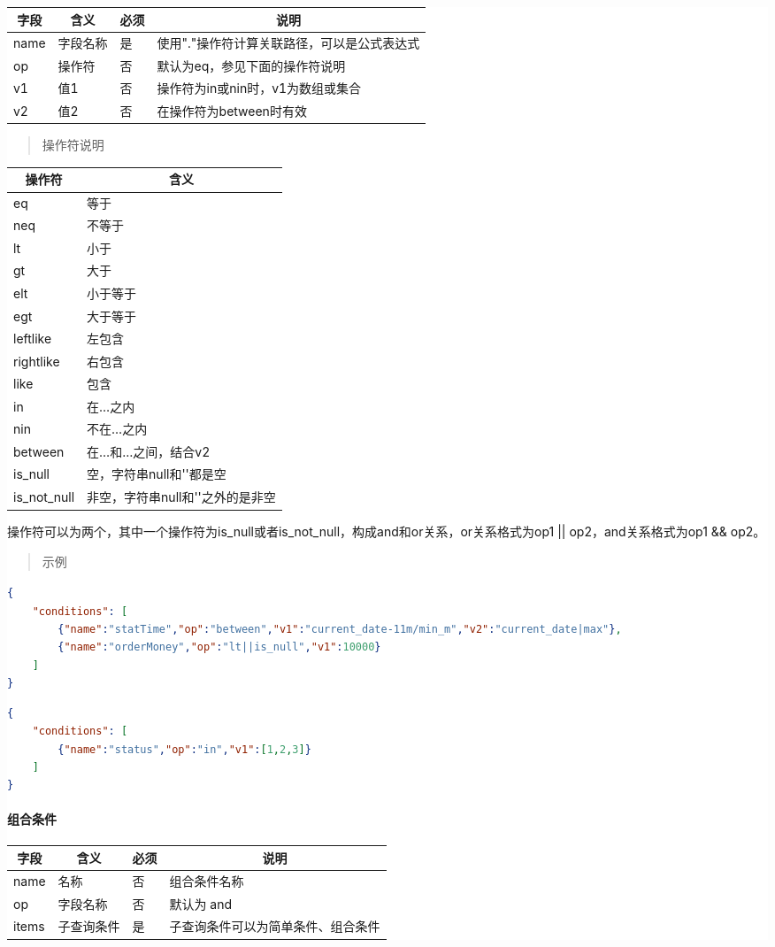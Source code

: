 | 字段 | 含义 | 必须 | 说明 |
| --- | --- | --- | --- |
|name|字段名称| 是 | 使用"."操作符计算关联路径，可以是公式表达式 |
|op|操作符| 否 |默认为eq，参见下面的操作符说明 |
|v1|值1| 否 | 操作符为in或nin时，v1为数组或集合 |
|v2|值2| 否 | 在操作符为between时有效 |

> 操作符说明

| 操作符 | 含义 |
| --- | --- |
| eq | 等于 |
| neq | 不等于 |
| lt | 小于 |
| gt | 大于 |
| elt | 小于等于 |
| egt | 大于等于 |
| leftlike | 左包含 |
| rightlike | 右包含 |
| like | 包含 |
| in | 在…之内 |
| nin | 不在…之内 |
| between | 在…和…之间，结合v2 |
| is_null | 空，字符串null和''都是空 |
| is_not_null | 非空，字符串null和''之外的是非空 |

操作符可以为两个，其中一个操作符为is_null或者is_not_null，构成and和or关系，or关系格式为op1 || op2，and关系格式为op1 && op2。

> 示例
```json
{
    "conditions": [
        {"name":"statTime","op":"between","v1":"current_date-11m/min_m","v2":"current_date|max"},
        {"name":"orderMoney","op":"lt||is_null","v1":10000}
    ]
}
```
```json
{
    "conditions": [
        {"name":"status","op":"in","v1":[1,2,3]}
    ]
}
```
#### 组合条件
| 字段 | 含义 | 必须 | 说明 |
| --- | --- | --- | --- |
|name|名称| 否 | 组合条件名称 |
|op|字段名称| 否 | 默认为 and |
|items|子查询条件| 是 | 子查询条件可以为简单条件、组合条件 |
